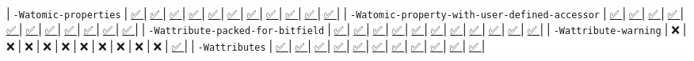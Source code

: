 | `-Watomic-properties` | [✅ ](https://releases.llvm.org/4.0.0/tools/clang/docs/DiagnosticsReference.html#watomic-properties) | [✅ ](https://releases.llvm.org/5.0.0/tools/clang/docs/DiagnosticsReference.html#watomic-properties) | [✅ ](https://releases.llvm.org/6.0.0/tools/clang/docs/DiagnosticsReference.html#watomic-properties) | [✅ ](https://releases.llvm.org/7.0.0/tools/clang/docs/DiagnosticsReference.html#watomic-properties) | [✅ ](https://releases.llvm.org/8.0.0/tools/clang/docs/DiagnosticsReference.html#watomic-properties) | [✅ ](https://releases.llvm.org/10.0.0/tools/clang/docs/DiagnosticsReference.html#watomic-properties) | [✅ ](https://releases.llvm.org/10.0.0/tools/clang/docs/DiagnosticsReference.html#watomic-properties) | [✅ ](https://releases.llvm.org/11.0.0/tools/clang/docs/DiagnosticsReference.html#watomic-properties) | [✅ ](https://releases.llvm.org/12.0.0/tools/clang/docs/DiagnosticsReference.html#watomic-properties) | [✅ ](https://releases.llvm.org/13.0.0/tools/clang/docs/DiagnosticsReference.html#watomic-properties) | [✅ ](https://releases.llvm.org/14.0.0/tools/clang/docs/DiagnosticsReference.html#watomic-properties) |
| `-Watomic-property-with-user-defined-accessor` | [✅ ](https://releases.llvm.org/4.0.0/tools/clang/docs/DiagnosticsReference.html#watomic-property-with-user-defined-accessor) | [✅ ](https://releases.llvm.org/5.0.0/tools/clang/docs/DiagnosticsReference.html#watomic-property-with-user-defined-accessor) | [✅ ](https://releases.llvm.org/6.0.0/tools/clang/docs/DiagnosticsReference.html#watomic-property-with-user-defined-accessor) | [✅ ](https://releases.llvm.org/7.0.0/tools/clang/docs/DiagnosticsReference.html#watomic-property-with-user-defined-accessor) | [✅ ](https://releases.llvm.org/8.0.0/tools/clang/docs/DiagnosticsReference.html#watomic-property-with-user-defined-accessor) | [✅ ](https://releases.llvm.org/10.0.0/tools/clang/docs/DiagnosticsReference.html#watomic-property-with-user-defined-accessor) | [✅ ](https://releases.llvm.org/10.0.0/tools/clang/docs/DiagnosticsReference.html#watomic-property-with-user-defined-accessor) | [✅ ](https://releases.llvm.org/11.0.0/tools/clang/docs/DiagnosticsReference.html#watomic-property-with-user-defined-accessor) | [✅ ](https://releases.llvm.org/12.0.0/tools/clang/docs/DiagnosticsReference.html#watomic-property-with-user-defined-accessor) | [✅ ](https://releases.llvm.org/13.0.0/tools/clang/docs/DiagnosticsReference.html#watomic-property-with-user-defined-accessor) | [✅ ](https://releases.llvm.org/14.0.0/tools/clang/docs/DiagnosticsReference.html#watomic-property-with-user-defined-accessor) |
| `-Wattribute-packed-for-bitfield` | [✅ ](https://releases.llvm.org/4.0.0/tools/clang/docs/DiagnosticsReference.html#wattribute-packed-for-bitfield) | [✅ ](https://releases.llvm.org/5.0.0/tools/clang/docs/DiagnosticsReference.html#wattribute-packed-for-bitfield) | [✅ ](https://releases.llvm.org/6.0.0/tools/clang/docs/DiagnosticsReference.html#wattribute-packed-for-bitfield) | [✅ ](https://releases.llvm.org/7.0.0/tools/clang/docs/DiagnosticsReference.html#wattribute-packed-for-bitfield) | [✅ ](https://releases.llvm.org/8.0.0/tools/clang/docs/DiagnosticsReference.html#wattribute-packed-for-bitfield) | [✅ ](https://releases.llvm.org/10.0.0/tools/clang/docs/DiagnosticsReference.html#wattribute-packed-for-bitfield) | [✅ ](https://releases.llvm.org/10.0.0/tools/clang/docs/DiagnosticsReference.html#wattribute-packed-for-bitfield) | [✅ ](https://releases.llvm.org/11.0.0/tools/clang/docs/DiagnosticsReference.html#wattribute-packed-for-bitfield) | [✅ ](https://releases.llvm.org/12.0.0/tools/clang/docs/DiagnosticsReference.html#wattribute-packed-for-bitfield) | [✅ ](https://releases.llvm.org/13.0.0/tools/clang/docs/DiagnosticsReference.html#wattribute-packed-for-bitfield) | [✅ ](https://releases.llvm.org/14.0.0/tools/clang/docs/DiagnosticsReference.html#wattribute-packed-for-bitfield) |
| `-Wattribute-warning` | ❌ | ❌ | ❌ | ❌ | ❌ | ❌ | ❌ | ❌ | ❌ | ❌ | [✅ ](https://releases.llvm.org/14.0.0/tools/clang/docs/DiagnosticsReference.html#wattribute-warning) |
| `-Wattributes` | [✅ ](https://releases.llvm.org/4.0.0/tools/clang/docs/DiagnosticsReference.html#wattributes) | [✅ ](https://releases.llvm.org/5.0.0/tools/clang/docs/DiagnosticsReference.html#wattributes) | [✅ ](https://releases.llvm.org/6.0.0/tools/clang/docs/DiagnosticsReference.html#wattributes) | [✅ ](https://releases.llvm.org/7.0.0/tools/clang/docs/DiagnosticsReference.html#wattributes) | [✅ ](https://releases.llvm.org/8.0.0/tools/clang/docs/DiagnosticsReference.html#wattributes) | [✅ ](https://releases.llvm.org/10.0.0/tools/clang/docs/DiagnosticsReference.html#wattributes) | [✅ ](https://releases.llvm.org/10.0.0/tools/clang/docs/DiagnosticsReference.html#wattributes) | [✅ ](https://releases.llvm.org/11.0.0/tools/clang/docs/DiagnosticsReference.html#wattributes) | [✅ ](https://releases.llvm.org/12.0.0/tools/clang/docs/DiagnosticsReference.html#wattributes) | [✅ ](https://releases.llvm.org/13.0.0/tools/clang/docs/DiagnosticsReference.html#wattributes) | [✅ ](https://releases.llvm.org/14.0.0/tools/clang/docs/DiagnosticsReference.html#wattributes) |